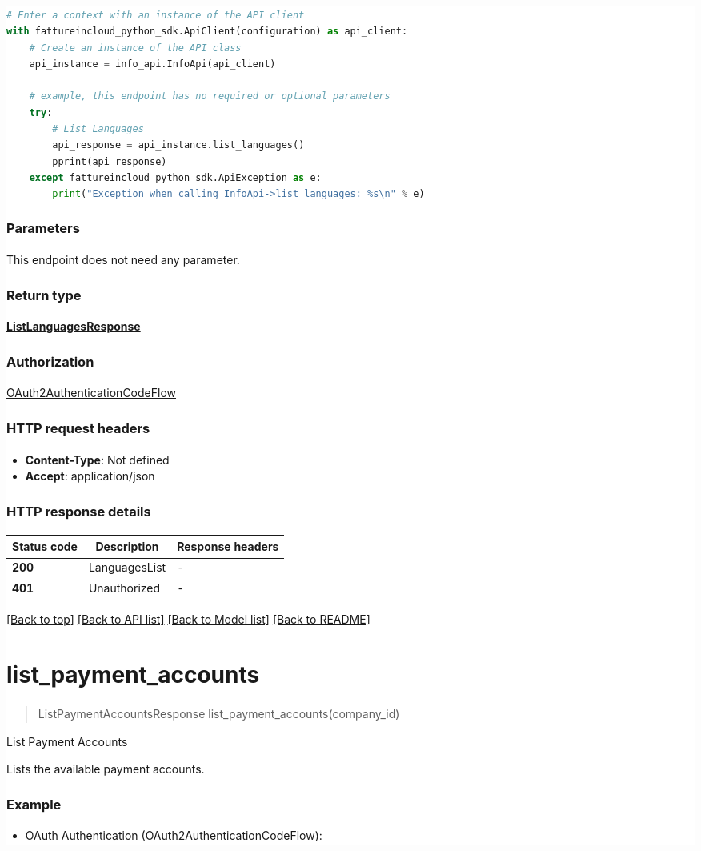 ```python
# Enter a context with an instance of the API client
with fattureincloud_python_sdk.ApiClient(configuration) as api_client:
    # Create an instance of the API class
    api_instance = info_api.InfoApi(api_client)

    # example, this endpoint has no required or optional parameters
    try:
        # List Languages
        api_response = api_instance.list_languages()
        pprint(api_response)
    except fattureincloud_python_sdk.ApiException as e:
        print("Exception when calling InfoApi->list_languages: %s\n" % e)
```


### Parameters
This endpoint does not need any parameter.

### Return type

[**ListLanguagesResponse**](ListLanguagesResponse.md)

### Authorization

[OAuth2AuthenticationCodeFlow](../README.md#OAuth2AuthenticationCodeFlow)

### HTTP request headers

 - **Content-Type**: Not defined
 - **Accept**: application/json


### HTTP response details

| Status code | Description | Response headers |
|-------------|-------------|------------------|
**200** | LanguagesList |  -  |
**401** | Unauthorized |  -  |

[[Back to top]](#) [[Back to API list]](../README.md#documentation-for-api-endpoints) [[Back to Model list]](../README.md#documentation-for-models) [[Back to README]](../README.md)

# **list_payment_accounts**
> ListPaymentAccountsResponse list_payment_accounts(company_id)

List Payment Accounts

Lists the available payment accounts.

### Example

* OAuth Authentication (OAuth2AuthenticationCodeFlow):
